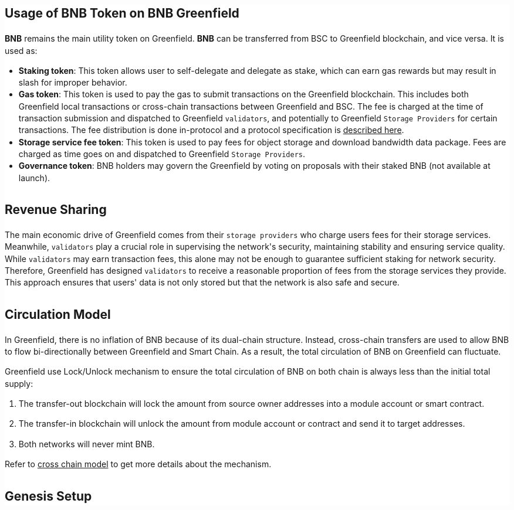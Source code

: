 ## Usage of BNB Token on BNB Greenfield

**BNB** remains the main utility token on Greenfield. **BNB** can be transferred from BSC to Greenfield blockchain, and vice versa. It is used as:

- **Staking token**: This token allows user to self-delegate and delegate as stake, which can earn gas rewards but may result in slash for improper behavior.
- **Gas token**: This token is used to pay the gas to submit transactions on the Greenfield blockchain. This includes both Greenfield local transactions or cross-chain transactions between Greenfield and BSC. The fee is charged at the time of transaction submission and dispatched to Greenfield `validators`, and potentially to Greenfield `Storage Providers` for certain transactions. The fee distribution is done in-protocol and a protocol specification is [described here](https://github.com/bnb-chain/greenfield-cosmos-sdk/blob/master/docs/spec/fee_distribution/f1_fee_distr.pdf).
- **Storage service fee token**: This token is used to pay fees for object storage and download bandwidth data package. Fees are charged as time goes on and dispatched to Greenfield `Storage Providers`.
- **Governance token**: BNB holders may govern the Greenfield by voting on proposals with their staked BNB (not available at launch).

## Revenue Sharing

The main economic drive of Greenfield comes from their `storage providers` who charge users fees for their storage services.
Meanwhile, `validators` play a crucial role in supervising the network's security, maintaining stability and ensuring service quality.
While `validators` may earn transaction fees, this alone may not be enough to guarantee sufficient staking for network security.
Therefore, Greenfield has designed `validators` to receive a reasonable proportion of fees from the storage services they provide.
This approach ensures that users' data is not only stored but that the network is also safe and secure.

## Circulation Model

In Greenfield, there is no inflation of BNB because of its dual-chain structure. Instead, cross-chain transfers are used to allow BNB to flow bi-directionally between Greenfield and Smart Chain. As a result, the total circulation of BNB on Greenfield can fluctuate.

Greenfield use Lock/Unlock mechanism to ensure the total circulation of BNB on both chain is always less than the initial total supply:

1. The transfer-out blockchain will lock the amount from source owner addresses into a module account or smart contract.

2. The transfer-in blockchain will unlock the amount from module account or contract and send it to target addresses.

3. Both networks will never mint BNB.

Refer to [cross chain model](../concept/programmability.md) to get more details about the mechanism.

## Genesis Setup
